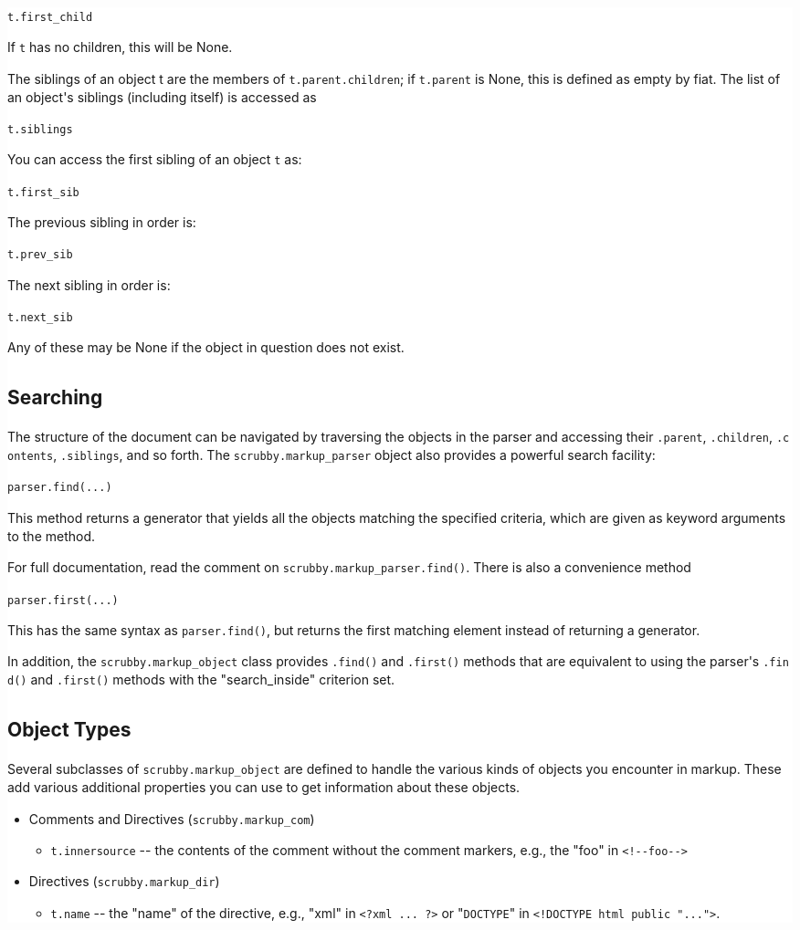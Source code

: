     t.first_child

If `t` has no children, this will be None.

The siblings of an object t are the members of `t.parent.children`; if
`t.parent` is None, this is defined as empty by fiat.  The list of an object's
siblings (including itself) is accessed as

    t.siblings

You can access the first sibling of an object `t` as:

    t.first_sib

The previous sibling in order is:

    t.prev_sib

The next sibling in order is:

    t.next_sib

Any of these may be None if the object in question does not exist.

## Searching

The structure of the document can be navigated by traversing the objects in the
parser and accessing their `.parent`, `.children`, `.contents`, `.siblings`,
and so forth.  The `scrubby.markup_parser` object also provides a powerful
search facility:

    parser.find(...)

This method returns a generator that yields all the objects matching the
specified criteria, which are given as keyword arguments to the method.

For full documentation, read the comment on `scrubby.markup_parser.find()`.
There is also a convenience method

    parser.first(...)

This has the same syntax as `parser.find()`, but returns the first matching
element instead of returning a generator.

In addition, the `scrubby.markup_object` class provides `.find()` and
`.first()` methods that are equivalent to using the parser's `.find()` and
`.first()` methods with the "search_inside" criterion set.

## Object Types

Several subclasses of `scrubby.markup_object` are defined to handle the various
kinds of objects you encounter in markup.  These add various additional
properties you can use to get information about these objects.

* Comments and Directives (`scrubby.markup_com`)
    - `t.innersource` -- the contents of the comment without the comment markers,
                         e.g., the "foo" in `<!--foo-->`

* Directives (`scrubby.markup_dir`)
    - `t.name`        -- the "name" of the directive, e.g., "xml" in `<?xml ... ?>`
                         or "`DOCTYPE`" in `<!DOCTYPE html public "...">`.
